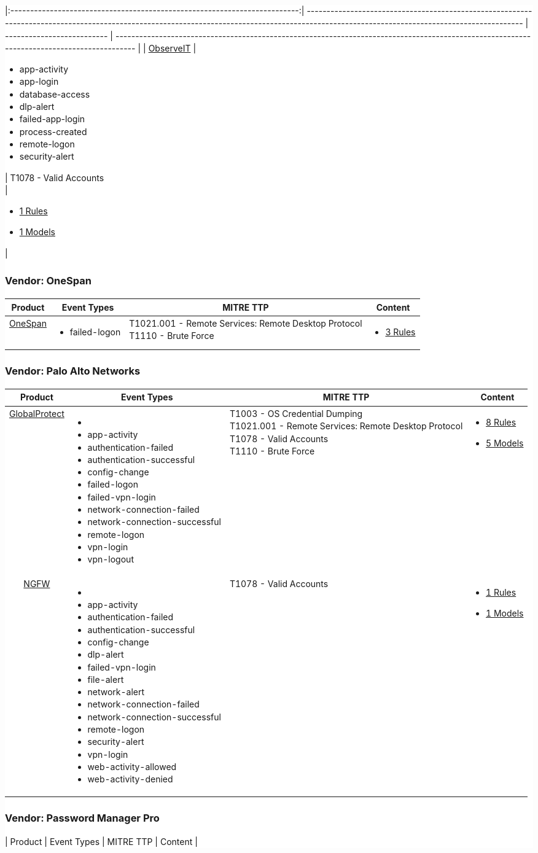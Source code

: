 |:-------------------------------------------------------------------------:| -------------------------------------------------------------------------------------------------------------------------------------------------------------------------------------------- | -------------------------- | ------------------------------------------------------------------------------------------------------------------------------------------ |
| [ObserveIT](../DataSources/ObserveIT/ObserveIT/ds_observeit_observeit.md) | <ul><li>app-activity</li><li>app-login</li><li>database-access</li><li>dlp-alert</li><li>failed-app-login</li><li>process-created</li><li>remote-logon</li><li>security-alert</li></li></ul> | T1078 - Valid Accounts<br> | [<ul><li>1 Rules</li></ul><ul><li>1 Models</li></ul>](../DataSources/ObserveIT/ObserveIT/RM/r_m_observeit_observeit_Brute_Force_Attack.md) |
### Vendor: OneSpan
|                             Product                             | Event Types                         | MITRE TTP                                                                       | Content                                                                                                  |
|:---------------------------------------------------------------:| ----------------------------------- | ------------------------------------------------------------------------------- | -------------------------------------------------------------------------------------------------------- |
| [OneSpan](../DataSources/OneSpan/OneSpan/ds_onespan_onespan.md) | <ul><li>failed-logon</li></li></ul> | T1021.001 - Remote Services: Remote Desktop Protocol<br>T1110 - Brute Force<br> | [<ul><li>3 Rules</li></ul>](../DataSources/OneSpan/OneSpan/RM/r_m_onespan_onespan_Brute_Force_Attack.md) |
### Vendor: Palo Alto Networks
|                                                 Product                                                 | Event Types                                                                                                                                                                                                                                                                                                                                                                                                           | MITRE TTP                                                                                                                                  | Content                                                                                                                                                              |
|:-------------------------------------------------------------------------------------------------------:| --------------------------------------------------------------------------------------------------------------------------------------------------------------------------------------------------------------------------------------------------------------------------------------------------------------------------------------------------------------------------------------------------------------------- | ------------------------------------------------------------------------------------------------------------------------------------------ | -------------------------------------------------------------------------------------------------------------------------------------------------------------------- |
| [GlobalProtect](../DataSources/Palo_Alto_Networks/GlobalProtect/ds_palo_alto_networks_globalprotect.md) | <ul><li></li><li>app-activity</li><li>authentication-failed</li><li>authentication-successful</li><li>config-change</li><li>failed-logon</li><li>failed-vpn-login</li><li>network-connection-failed</li><li>network-connection-successful</li><li>remote-logon</li><li>vpn-login</li><li>vpn-logout</li></li></ul>                                                                                                    | T1003 - OS Credential Dumping<br>T1021.001 - Remote Services: Remote Desktop Protocol<br>T1078 - Valid Accounts<br>T1110 - Brute Force<br> | [<ul><li>8 Rules</li></ul><ul><li>5 Models</li></ul>](../DataSources/Palo_Alto_Networks/GlobalProtect/RM/r_m_palo_alto_networks_globalprotect_Brute_Force_Attack.md) |
|              [NGFW](../DataSources/Palo_Alto_Networks/NGFW/ds_palo_alto_networks_ngfw.md)               | <ul><li></li><li>app-activity</li><li>authentication-failed</li><li>authentication-successful</li><li>config-change</li><li>dlp-alert</li><li>failed-vpn-login</li><li>file-alert</li><li>network-alert</li><li>network-connection-failed</li><li>network-connection-successful</li><li>remote-logon</li><li>security-alert</li><li>vpn-login</li><li>web-activity-allowed</li><li>web-activity-denied</li></li></ul> | T1078 - Valid Accounts<br>                                                                                                                 | [<ul><li>1 Rules</li></ul><ul><li>1 Models</li></ul>](../DataSources/Palo_Alto_Networks/NGFW/RM/r_m_palo_alto_networks_ngfw_Brute_Force_Attack.md)                   |
### Vendor: Password Manager Pro
|                                                             Product                                                              | Event Types                                                           | MITRE TTP                                                                                   | Content                                                                                                                                                                                |